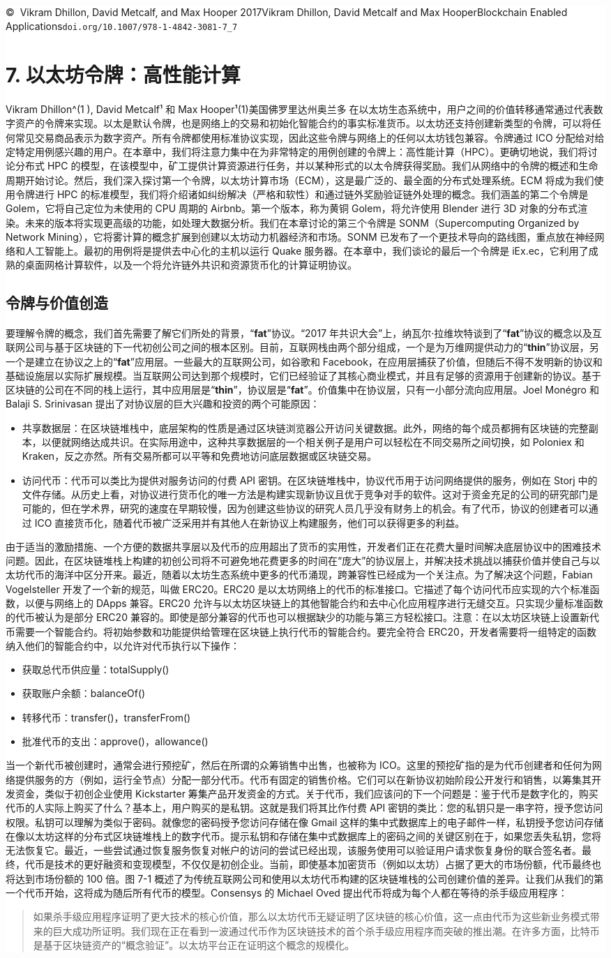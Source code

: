 ©  Vikram Dhillon, David Metcalf, and Max Hooper 2017Vikram Dhillon, David Metcalf and Max HooperBlockchain Enabled Applications`doi.org/10.1007/978-1-4842-3081-7_7`

# 7. 以太坊令牌：高性能计算

Vikram Dhillon^(1 ), David Metcalf¹ 和 Max Hooper¹(1)美国佛罗里达州奥兰多 在以太坊生态系统中，用户之间的价值转移通常通过代表数字资产的令牌来实现。以太是默认令牌，也是网络上的交易和初始化智能合约的事实标准货币。以太坊还支持创建新类型的令牌，可以将任何常见交易商品表示为数字资产。所有令牌都使用标准协议实现，因此这些令牌与网络上的任何以太坊钱包兼容。令牌通过 ICO 分配给对给定特定用例感兴趣的用户。在本章中，我们将注意力集中在为非常特定的用例创建的令牌上：高性能计算（HPC）。更确切地说，我们将讨论分布式 HPC 的模型，在该模型中，矿工提供计算资源进行任务，并以某种形式的以太令牌获得奖励。我们从网络中的令牌的概述和生命周期开始讨论。然后，我们深入探讨第一个令牌，以太坊计算市场（ECM），这是最广泛的、最全面的分布式处理系统。ECM 将成为我们使用令牌进行 HPC 的标准模型，我们将介绍诸如纠纷解决（严格和软性）和通过链外奖励验证链外处理的概念。我们涵盖的第二个令牌是 Golem，它将自己定位为未使用的 CPU 周期的 Airbnb。第一个版本，称为黄铜 Golem，将允许使用 Blender 进行 3D 对象的分布式渲染。未来的版本将实现更高级的功能，如处理大数据分析。我们在本章讨论的第三个令牌是 SONM（Supercomputing Organized by Network Mining），它将雾计算的概念扩展到创建以太坊动力机器经济和市场。SONM 已发布了一个更技术导向的路线图，重点放在神经网络和人工智能上。最初的用例将是提供去中心化的主机以运行 Quake 服务器。在本章中，我们谈论的最后一个令牌是 iEx.ec，它利用了成熟的桌面网格计算软件，以及一个将允许链外共识和资源货币化的计算证明协议。

## 令牌与价值创造

要理解令牌的概念，我们首先需要了解它们所处的背景，“**fat**”协议。“2017 年共识大会”上，纳瓦尔·拉维坎特谈到了“**fat**”协议的概念以及互联网公司与基于区块链的下一代初创公司之间的根本区别。目前，互联网栈由两个部分组成，一个是为万维网提供动力的“**thin**”协议层，另一个是建立在协议之上的“**fat**”应用层。一些最大的互联网公司，如谷歌和 Facebook，在应用层捕获了价值，但随后不得不发明新的协议和基础设施层以实际扩展规模。当互联网公司达到那个规模时，它们已经验证了其核心商业模式，并且有足够的资源用于创建新的协议。基于区块链的公司在不同的栈上运行，其中应用层是“**thin**”，协议层是“**fat**”。价值集中在协议层，只有一小部分流向应用层。Joel Monégro 和 Balaji S. Srinivasan 提出了对协议层的巨大兴趣和投资的两个可能原因：

+   共享数据层：在区块链堆栈中，底层架构的性质是通过区块链浏览器公开访问关键数据。此外，网络的每个成员都拥有区块链的完整副本，以便就网络达成共识。在实际用途中，这种共享数据层的一个相关例子是用户可以轻松在不同交易所之间切换，如 Poloniex 和 Kraken，反之亦然。所有交易所都可以平等和免费地访问底层数据或区块链交易。

+   访问代币：代币可以类比为提供对服务访问的付费 API 密钥。在区块链堆栈中，协议代币用于访问网络提供的服务，例如在 Storj 中的文件存储。从历史上看，对协议进行货币化的唯一方法是构建实现新协议且优于竞争对手的软件。这对于资金充足的公司的研究部门是可能的，但在学术界，研究的速度在早期较慢，因为创建这些协议的研究人员几乎没有财务上的机会。有了代币，协议的创建者可以通过 ICO 直接货币化，随着代币被广泛采用并有其他人在新协议上构建服务，他们可以获得更多的利益。

由于适当的激励措施、一个方便的数据共享层以及代币的应用超出了货币的实用性，开发者们正在花费大量时间解决底层协议中的困难技术问题。因此，在区块链堆栈上构建的初创公司将不可避免地花费更多的时间在“庞大”的协议层上，并解决技术挑战以捕获价值并使自己与以太坊代币的海洋中区分开来。最近，随着以太坊生态系统中更多的代币涌现，跨兼容性已经成为一个关注点。为了解决这个问题，Fabian Vogelsteller 开发了一个新的规范，叫做 ERC20。ERC20 是以太坊网络上的代币的标准接口。它描述了每个访问代币应实现的六个标准函数，以便与网络上的 DApps 兼容。ERC20 允许与以太坊区块链上的其他智能合约和去中心化应用程序进行无缝交互。只实现少量标准函数的代币被认为是部分 ERC20 兼容的。即使是部分兼容的代币也可以根据缺少的功能与第三方轻松接口。注意：在以太坊区块链上设置新代币需要一个智能合约。将初始参数和功能提供给管理在区块链上执行代币的智能合约。要完全符合 ERC20，开发者需要将一组特定的函数纳入他们的智能合约中，以允许对代币执行以下操作：

+   获取总代币供应量：totalSupply()

+   获取账户余额：balanceOf()

+   转移代币：transfer()，transferFrom()

+   批准代币的支出：approve()，allowance()

当一个新代币被创建时，通常会进行预挖矿，然后在所谓的众筹销售中出售，也被称为 ICO。这里的预挖矿指的是为代币创建者和任何为网络提供服务的方（例如，运行全节点）分配一部分代币。代币有固定的销售价格。它们可以在新协议初始阶段公开发行和销售，以筹集其开发资金，类似于初创企业使用 Kickstarter 筹集产品开发资金的方式。关于代币，我们应该问的下一个问题是：鉴于代币是数字化的，购买代币的人实际上购买了什么？基本上，用户购买的是私钥。这就是我们将其比作付费 API 密钥的类比：您的私钥只是一串字符，授予您访问权限。私钥可以理解为类似于密码。就像您的密码授予您访问存储在像 Gmail 这样的集中式数据库上的电子邮件一样，私钥授予您访问存储在像以太坊这样的分布式区块链堆栈上的数字代币。提示私钥和存储在集中式数据库上的密码之间的关键区别在于，如果您丢失私钥，您将无法恢复它。最近，一些尝试通过恢复服务恢复对帐户的访问的尝试已经出现，该服务使用可以验证用户请求恢复身份的联合签名者。最终，代币是技术的更好融资和变现模型，不仅仅是初创企业。当前，即使基本加密货币（例如以太坊）占据了更大的市场份额，代币最终也将达到市场份额的 100 倍。图 7-1 概述了为传统互联网公司和使用以太坊代币构建的区块链堆栈的公司创建价值的差异。让我们从我们的第一个代币开始，这将成为随后所有代币的模型。Consensys 的 Michael Oved 提出代币将成为每个人都在等待的杀手级应用程序：

> 如果杀手级应用程序证明了更大技术的核心价值，那么以太坊代币无疑证明了区块链的核心价值，这一点由代币为这些新业务模式带来的巨大成功所证明。我们现在正在看到一波通过代币作为区块链技术的首个杀手级应用程序而突破的推出潮。在许多方面，比特币是基于区块链资产的“概念验证”。以太坊平台正在证明这个概念的规模化。
